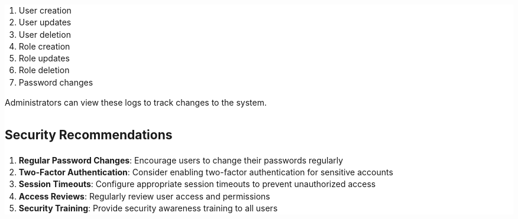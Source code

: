 1. User creation
2. User updates
3. User deletion
4. Role creation
5. Role updates
6. Role deletion
7. Password changes

Administrators can view these logs to track changes to the system.

## Security Recommendations

1. **Regular Password Changes**: Encourage users to change their passwords regularly
2. **Two-Factor Authentication**: Consider enabling two-factor authentication for sensitive accounts
3. **Session Timeouts**: Configure appropriate session timeouts to prevent unauthorized access
4. **Access Reviews**: Regularly review user access and permissions
5. **Security Training**: Provide security awareness training to all users
